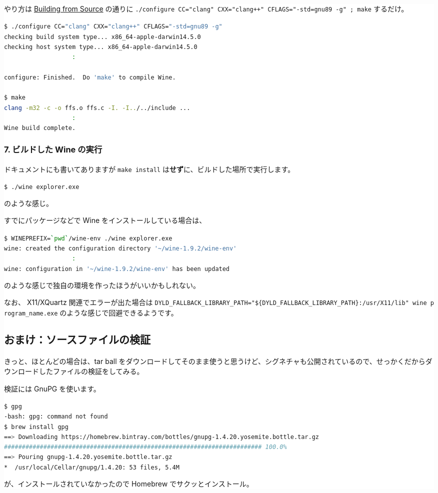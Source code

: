 やり方は [Building from Source](https://wiki.winehq.org/MacOSX/Building#Building_from_Source) の通りに `./configure CC="clang" CXX="clang++" CFLAGS="-std=gnu89 -g" ; make` するだけ。

```bash
$ ./configure CC="clang" CXX="clang++" CFLAGS="-std=gnu89 -g"
checking build system type... x86_64-apple-darwin14.5.0
checking host system type... x86_64-apple-darwin14.5.0
                   :

configure: Finished.  Do 'make' to compile Wine.

$ make
clang -m32 -c -o ffs.o ffs.c -I. -I../../include ...
                   :
Wine build complete.
```

### 7. ビルドした Wine の実行

ドキュメントにも書いてありますが `make install` は**せず**に、ビルドした場所で実行します。

`$ ./wine explorer.exe`

のような感じ。

すでにパッケージなどで Wine をインストールしている場合は、

```bash
$ WINEPREFIX=`pwd`/wine-env ./wine explorer.exe
wine: created the configuration directory '~/wine-1.9.2/wine-env'
                   :
wine: configuration in '~/wine-1.9.2/wine-env' has been updated
```

のような感じで独自の環境を作ったほうがいいかもしれない。

なお、 X11/XQuartz 関連でエラーが出た場合は `DYLD_FALLBACK_LIBRARY_PATH="${DYLD_FALLBACK_LIBRARY_PATH}:/usr/X11/lib" wine program_name.exe` のような感じで回避できるようです。

## おまけ：ソースファイルの検証

きっと、ほとんどの場合は、tar ball をダウンロードしてそのまま使うと思うけど、シグネチャも公開されているので、せっかくだからダウンロードしたファイルの検証をしてみる。

検証には GnuPG を使います。

```bash
$ gpg
-bash: gpg: command not found
$ brew install gpg
==> Downloading https://homebrew.bintray.com/bottles/gnupg-1.4.20.yosemite.bottle.tar.gz
######################################################################## 100.0%
==> Pouring gnupg-1.4.20.yosemite.bottle.tar.gz
*  /usr/local/Cellar/gnupg/1.4.20: 53 files, 5.4M
```

が、インストールされていなかったので Homebrew でサクッとインストール。

